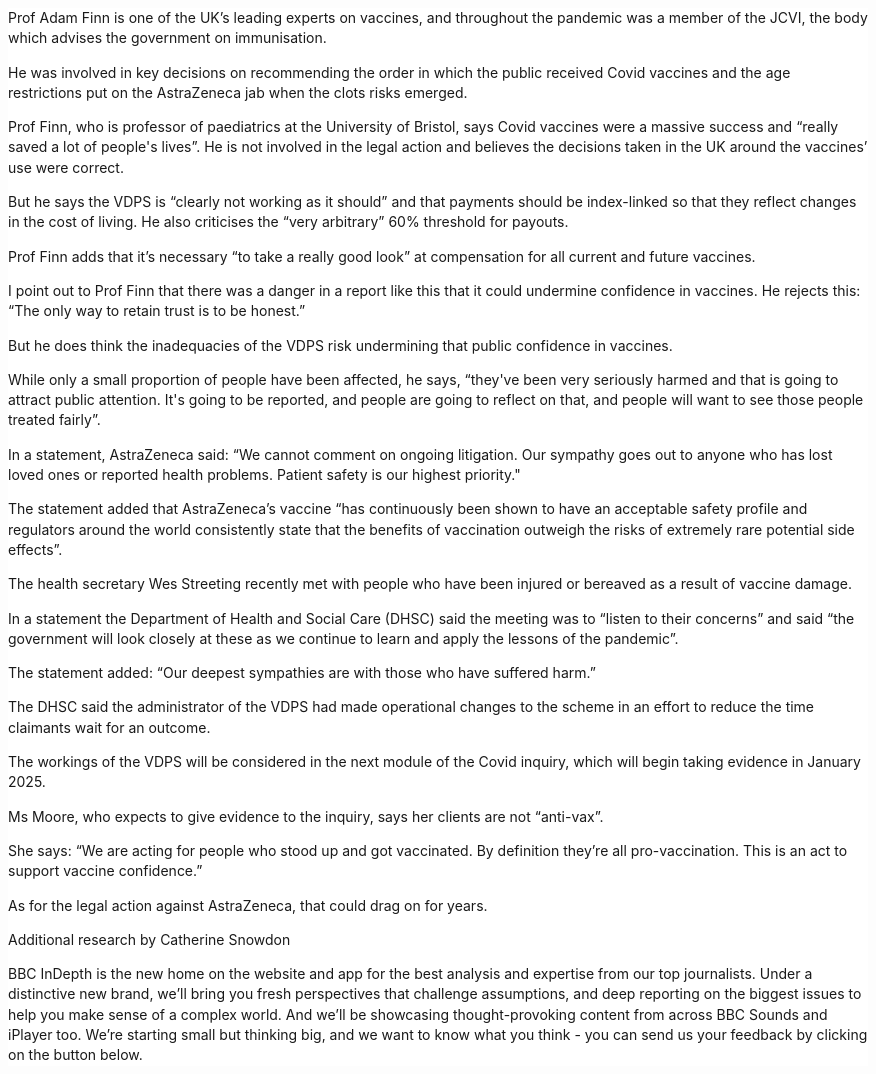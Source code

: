 Prof Adam Finn is one of the UK’s leading experts on vaccines, and throughout the pandemic was a member of the JCVI, the body which advises the government on immunisation.

He was involved in key decisions on recommending the order in which the public received Covid vaccines and the age restrictions put on the AstraZeneca jab when the clots risks emerged.

Prof Finn, who is professor of paediatrics at the University of Bristol, says Covid vaccines were a massive success and “really saved a lot of people's lives”. He is not involved in the legal action and believes the decisions taken in the UK around the vaccines’ use were correct.

But he says the VDPS is “clearly not working as it should” and that payments should be index-linked so that they reflect changes in the cost of living. He also criticises the “very arbitrary” 60% threshold for payouts.

Prof Finn adds that it’s necessary “to take a really good look” at compensation for all current and future vaccines.

I point out to Prof Finn that there was a danger in a report like this that it could undermine confidence in vaccines. He rejects this: “The only way to retain trust is to be honest.”

But he does think the inadequacies of the VDPS risk undermining that public confidence in vaccines.

While only a small proportion of people have been affected, he says, “they've been very seriously harmed and that is going to attract public attention. It's going to be reported, and people are going to reflect on that, and people will want to see those people treated fairly”.

In a statement, AstraZeneca said:  “We cannot comment on ongoing litigation. Our sympathy goes out to anyone who has lost loved ones or reported health problems. Patient safety is our highest priority."

The statement added that AstraZeneca’s vaccine “has continuously been shown to have an acceptable safety profile and regulators around the world consistently state that the benefits of vaccination outweigh the risks of extremely rare potential side effects”.

The health secretary Wes Streeting recently met with people who have been injured or bereaved as a result of vaccine damage.

In a statement the Department of Health and Social Care (DHSC) said the meeting was to “listen to their concerns” and said “the government will look closely at these as we continue to learn and apply the lessons of the pandemic”.

The statement added: “Our deepest sympathies are with those who have suffered harm.”

The DHSC said the administrator of the VDPS had made operational changes to the scheme in an effort to reduce the time claimants wait for an outcome.

The workings of the VDPS will be considered in the next module of the Covid inquiry, which will begin taking evidence in January 2025.

Ms Moore, who expects to give evidence to the inquiry, says her clients are not “anti-vax”.

She says: “We are acting for people who stood up and got vaccinated. By definition they’re all pro-vaccination. This is an act to support vaccine confidence.”

As for the legal action against AstraZeneca, that could drag on for years.

Additional research by Catherine Snowdon

BBC InDepth is the new home on the website and app for the best analysis and expertise from our top journalists. Under a distinctive new brand, we’ll bring you fresh perspectives that challenge assumptions, and deep reporting on the biggest issues to help you make sense of a complex world. And we’ll be showcasing thought-provoking content from across BBC Sounds and iPlayer too. We’re starting small but thinking big, and we want to know what you think - you can send us your feedback by clicking on the button below.

